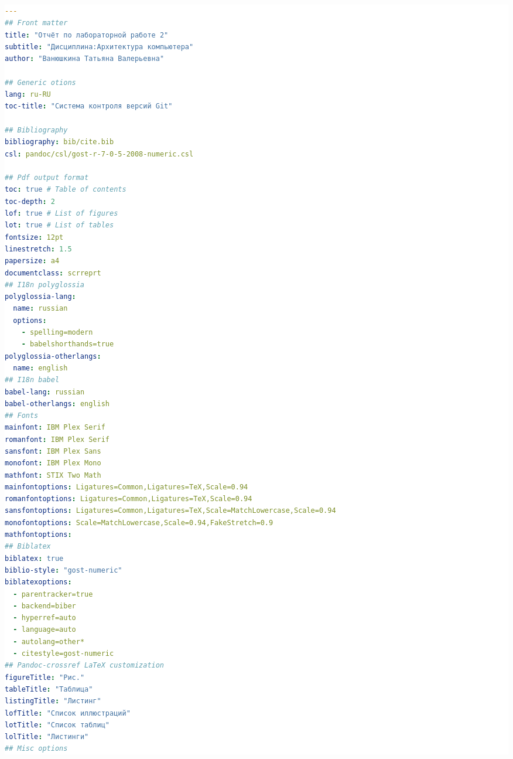 ```yaml
---
## Front matter
title: "Отчёт по лабораторной работе 2"
subtitle: "Дисциплина:Архитектура компьютера"
author: "Ванюшкина Татьяна Валерьевна"

## Generic otions
lang: ru-RU
toc-title: "Система контроля версий Git"

## Bibliography
bibliography: bib/cite.bib
csl: pandoc/csl/gost-r-7-0-5-2008-numeric.csl

## Pdf output format
toc: true # Table of contents
toc-depth: 2
lof: true # List of figures
lot: true # List of tables
fontsize: 12pt
linestretch: 1.5
papersize: a4
documentclass: scrreprt
## I18n polyglossia
polyglossia-lang:
  name: russian
  options:
	- spelling=modern
	- babelshorthands=true
polyglossia-otherlangs:
  name: english
## I18n babel
babel-lang: russian
babel-otherlangs: english
## Fonts
mainfont: IBM Plex Serif
romanfont: IBM Plex Serif
sansfont: IBM Plex Sans
monofont: IBM Plex Mono
mathfont: STIX Two Math
mainfontoptions: Ligatures=Common,Ligatures=TeX,Scale=0.94
romanfontoptions: Ligatures=Common,Ligatures=TeX,Scale=0.94
sansfontoptions: Ligatures=Common,Ligatures=TeX,Scale=MatchLowercase,Scale=0.94
monofontoptions: Scale=MatchLowercase,Scale=0.94,FakeStretch=0.9
mathfontoptions:
## Biblatex
biblatex: true
biblio-style: "gost-numeric"
biblatexoptions:
  - parentracker=true
  - backend=biber
  - hyperref=auto
  - language=auto
  - autolang=other*
  - citestyle=gost-numeric
## Pandoc-crossref LaTeX customization
figureTitle: "Рис."
tableTitle: "Таблица"
listingTitle: "Листинг"
lofTitle: "Список иллюстраций"
lotTitle: "Список таблиц"
lolTitle: "Листинги"
## Misc options
```